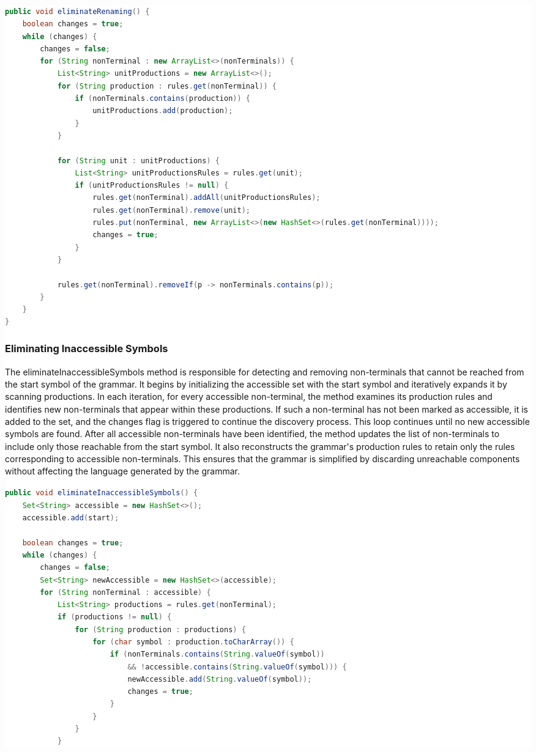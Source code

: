 ```java
public void eliminateRenaming() {
    boolean changes = true;
    while (changes) {
        changes = false;
        for (String nonTerminal : new ArrayList<>(nonTerminals)) {
            List<String> unitProductions = new ArrayList<>();
            for (String production : rules.get(nonTerminal)) {
                if (nonTerminals.contains(production)) {
                    unitProductions.add(production);
                }
            }

            for (String unit : unitProductions) {
                List<String> unitProductionsRules = rules.get(unit);
                if (unitProductionsRules != null) {
                    rules.get(nonTerminal).addAll(unitProductionsRules);
                    rules.get(nonTerminal).remove(unit);
                    rules.put(nonTerminal, new ArrayList<>(new HashSet<>(rules.get(nonTerminal))));
                    changes = true;
                }
            }

            rules.get(nonTerminal).removeIf(p -> nonTerminals.contains(p));
        }
    }
}
```

### Eliminating Inaccessible Symbols

The eliminateInaccessibleSymbols method is responsible for detecting and removing non-terminals that cannot be reached from the start symbol of the grammar. It begins by initializing the accessible set with the start symbol and iteratively expands it by scanning productions. In each iteration, for every accessible non-terminal, the method examines its production rules and identifies new non-terminals that appear within these productions. If such a non-terminal has not been marked as accessible, it is added to the set, and the changes flag is triggered to continue the discovery process. This loop continues until no new accessible symbols are found. After all accessible non-terminals have been identified, the method updates the list of non-terminals to include only those reachable from the start symbol. It also reconstructs the grammar's production rules to retain only the rules corresponding to accessible non-terminals. This ensures that the grammar is simplified by discarding unreachable components without affecting the language generated by the grammar.

```java
public void eliminateInaccessibleSymbols() {
    Set<String> accessible = new HashSet<>();
    accessible.add(start);

    boolean changes = true;
    while (changes) {
        changes = false;
        Set<String> newAccessible = new HashSet<>(accessible);
        for (String nonTerminal : accessible) {
            List<String> productions = rules.get(nonTerminal);
            if (productions != null) {
                for (String production : productions) {
                    for (char symbol : production.toCharArray()) {
                        if (nonTerminals.contains(String.valueOf(symbol)) 
                            && !accessible.contains(String.valueOf(symbol))) {
                            newAccessible.add(String.valueOf(symbol));
                            changes = true;
                        }
                    }
                }
            }
```